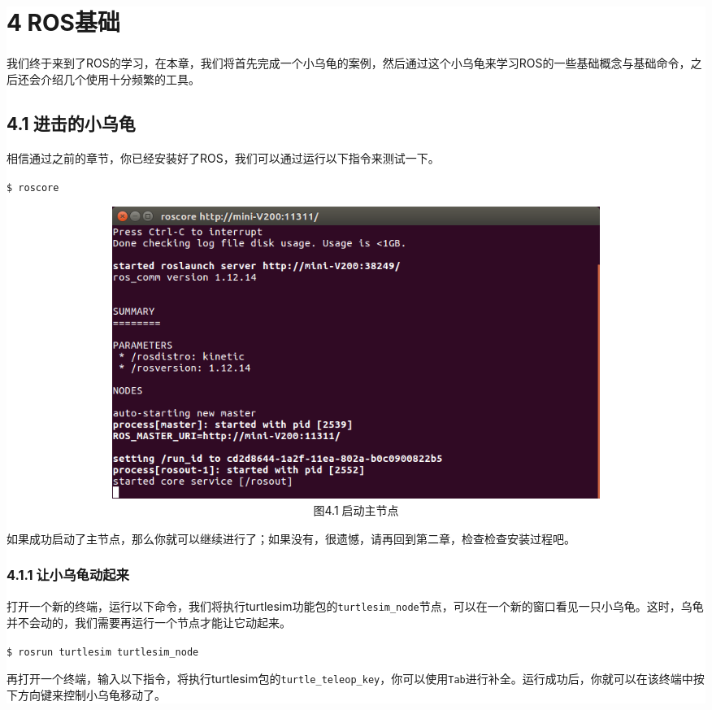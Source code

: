 # 4 ROS基础

我们终于来到了ROS的学习，在本章，我们将首先完成一个小乌龟的案例，然后通过这个小乌龟来学习ROS的一些基础概念与基础命令，之后还会介绍几个使用十分频繁的工具。

## 4.1 进击的小乌龟

相信通过之前的章节，你已经安装好了ROS，我们可以通过运行以下指令来测试一下。

```shell
$ roscore
```

<div align=center>
<img width="600" src="./img/ch04/4.1_roscore.png"/>
</div>
<center>图4.1 启动主节点
</center>

如果成功启动了主节点，那么你就可以继续进行了；如果没有，很遗憾，请再回到第二章，检查检查安装过程吧。

### 4.1.1 让小乌龟动起来

打开一个新的终端，运行以下命令，我们将执行turtlesim功能包的`turtlesim_node`节点，可以在一个新的窗口看见一只小乌龟。这时，乌龟并不会动的，我们需要再运行一个节点才能让它动起来。

```shell
$ rosrun turtlesim turtlesim_node
```

再打开一个终端，输入以下指令，将执行turtlesim包的`turtle_teleop_key`，你可以使用`Tab`进行补全。运行成功后，你就可以在该终端中按下方向键来控制小乌龟移动了。
